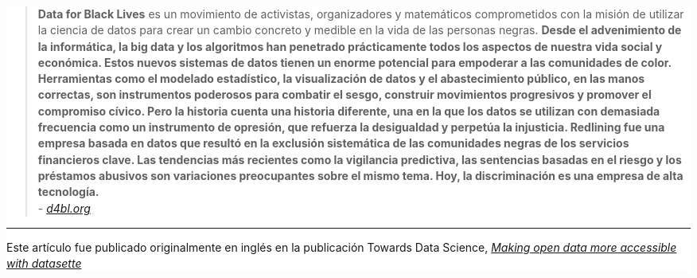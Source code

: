> **Data for Black Lives** es un movimiento de activistas, organizadores y matemáticos comprometidos con la misión de utilizar la ciencia de datos para crear un cambio concreto y medible en la vida de las personas negras. **Desde el advenimiento de la informática, la big data y los algoritmos han penetrado prácticamente todos los aspectos de nuestra vida social y económica. Estos nuevos sistemas de datos tienen un enorme potencial para empoderar a las comunidades de color. Herramientas como el modelado estadístico, la visualización de datos y el abastecimiento público, en las manos correctas, son instrumentos poderosos para combatir el sesgo, construir movimientos progresivos y promover el compromiso cívico. Pero la historia cuenta una historia diferente, una en la que los datos se utilizan con demasiada frecuencia como un instrumento de opresión, que refuerza la desigualdad y perpetúa la injusticia. Redlining fue una empresa basada en datos que resultó en la exclusión sistemática de las comunidades negras de los servicios financieros clave. Las tendencias más recientes como la vigilancia predictiva, las sentencias basadas en el riesgo y los préstamos abusivos son variaciones preocupantes sobre el mismo tema. Hoy, la discriminación es una empresa de alta tecnología.** <br> - [_d4bl.org_](http://d4bl.org/) 

***
Este artículo fue publicado originalmente en inglés en la publicación Towards Data Science, [_Making open data more accessible with datasette_](https://medium.com/@chekos/making-open-data-more-accessible-with-datasette-480a1de5e919) 
